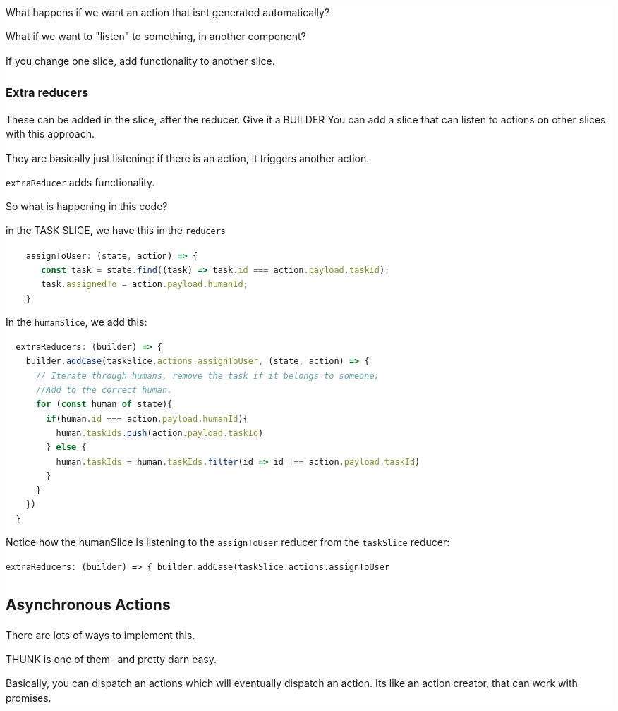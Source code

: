 What happens if we want an action that isnt generated automatically?

What if we want to "listen" to something, in another component?

If you change one slice, add functionality to another slice.

### Extra reducers

These can be added in the slice, after the reducer. Give it a BUILDER
You can add a slice that can listen to actions on other slices with this approach.

They are basically just listening: if there is an action, it triggers another action.

`extraReducer` adds functionality.

So what is happening in this code?

in the TASK SLICE, we have this in the `reducers`
```js
    assignToUser: (state, action) => {
       const task = state.find((task) => task.id === action.payload.taskId);
       task.assignedTo = action.payload.humanId;
    }
```

In the `humanSlice`, we add this:

```js
  extraReducers: (builder) => {
    builder.addCase(taskSlice.actions.assignToUser, (state, action) => {
      // Iterate through humans, remove the task if it belongs to someone;
      //Add to the correct human.
      for (const human of state){
        if(human.id === action.payload.humanId){
          human.taskIds.push(action.payload.taskId)
        } else {
          human.taskIds = human.taskIds.filter(id => id !== action.payload.taskId)
        }
      }
    })
  }
```

Notice how the humanSlice is listening to the `assignToUser` reducer from the `taskSlice` reducer:

`extraReducers: (builder) => {
    builder.addCase(taskSlice.actions.assignToUser`




## Asynchronous Actions
There are lots of ways to implement this.

THUNK is one of them- and pretty darn easy.

Basically, you can dispatch an actions which will eventually dispatch an action.
Its like an action creator, that can work with promises.
